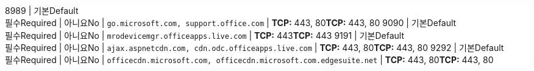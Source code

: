 <span data-ttu-id="9e8b2-511">89</span><span class="sxs-lookup"><span data-stu-id="9e8b2-511">89</span></span> | <span data-ttu-id="9e8b2-512">기본</span><span class="sxs-lookup"><span data-stu-id="9e8b2-512">Default</span></span><BR><span data-ttu-id="9e8b2-513">필수</span><span class="sxs-lookup"><span data-stu-id="9e8b2-513">Required</span></span> | <span data-ttu-id="9e8b2-514">아니요</span><span class="sxs-lookup"><span data-stu-id="9e8b2-514">No</span></span> | `go.microsoft.com, support.office.com` | <span data-ttu-id="9e8b2-515">**TCP:** 443, 80</span><span class="sxs-lookup"><span data-stu-id="9e8b2-515">**TCP:** 443, 80</span></span>
<span data-ttu-id="9e8b2-516">90</span><span class="sxs-lookup"><span data-stu-id="9e8b2-516">90</span></span> | <span data-ttu-id="9e8b2-517">기본</span><span class="sxs-lookup"><span data-stu-id="9e8b2-517">Default</span></span><BR><span data-ttu-id="9e8b2-518">필수</span><span class="sxs-lookup"><span data-stu-id="9e8b2-518">Required</span></span> | <span data-ttu-id="9e8b2-519">아니요</span><span class="sxs-lookup"><span data-stu-id="9e8b2-519">No</span></span> | `mrodevicemgr.officeapps.live.com` | <span data-ttu-id="9e8b2-520">**TCP:** 443</span><span class="sxs-lookup"><span data-stu-id="9e8b2-520">**TCP:** 443</span></span>
<span data-ttu-id="9e8b2-521">91</span><span class="sxs-lookup"><span data-stu-id="9e8b2-521">91</span></span> | <span data-ttu-id="9e8b2-522">기본</span><span class="sxs-lookup"><span data-stu-id="9e8b2-522">Default</span></span><BR><span data-ttu-id="9e8b2-523">필수</span><span class="sxs-lookup"><span data-stu-id="9e8b2-523">Required</span></span> | <span data-ttu-id="9e8b2-524">아니요</span><span class="sxs-lookup"><span data-stu-id="9e8b2-524">No</span></span> | `ajax.aspnetcdn.com, cdn.odc.officeapps.live.com` | <span data-ttu-id="9e8b2-525">**TCP:** 443, 80</span><span class="sxs-lookup"><span data-stu-id="9e8b2-525">**TCP:** 443, 80</span></span>
<span data-ttu-id="9e8b2-526">92</span><span class="sxs-lookup"><span data-stu-id="9e8b2-526">92</span></span> | <span data-ttu-id="9e8b2-527">기본</span><span class="sxs-lookup"><span data-stu-id="9e8b2-527">Default</span></span><BR><span data-ttu-id="9e8b2-528">필수</span><span class="sxs-lookup"><span data-stu-id="9e8b2-528">Required</span></span> | <span data-ttu-id="9e8b2-529">아니요</span><span class="sxs-lookup"><span data-stu-id="9e8b2-529">No</span></span> | `officecdn.microsoft.com, officecdn.microsoft.com.edgesuite.net` | <span data-ttu-id="9e8b2-530">**TCP:** 443, 80</span><span class="sxs-lookup"><span data-stu-id="9e8b2-530">**TCP:** 443, 80</span></span>
